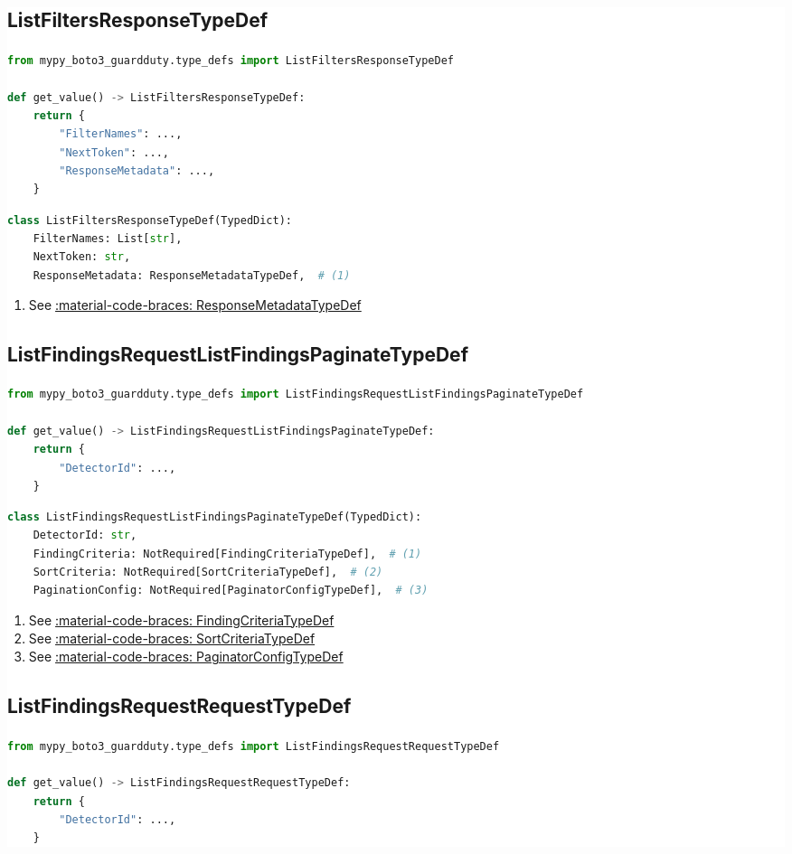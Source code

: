 ## ListFiltersResponseTypeDef

```python title="Usage Example"
from mypy_boto3_guardduty.type_defs import ListFiltersResponseTypeDef

def get_value() -> ListFiltersResponseTypeDef:
    return {
        "FilterNames": ...,
        "NextToken": ...,
        "ResponseMetadata": ...,
    }
```

```python title="Definition"
class ListFiltersResponseTypeDef(TypedDict):
    FilterNames: List[str],
    NextToken: str,
    ResponseMetadata: ResponseMetadataTypeDef,  # (1)
```

1. See [:material-code-braces: ResponseMetadataTypeDef](./type_defs.md#responsemetadatatypedef) 
## ListFindingsRequestListFindingsPaginateTypeDef

```python title="Usage Example"
from mypy_boto3_guardduty.type_defs import ListFindingsRequestListFindingsPaginateTypeDef

def get_value() -> ListFindingsRequestListFindingsPaginateTypeDef:
    return {
        "DetectorId": ...,
    }
```

```python title="Definition"
class ListFindingsRequestListFindingsPaginateTypeDef(TypedDict):
    DetectorId: str,
    FindingCriteria: NotRequired[FindingCriteriaTypeDef],  # (1)
    SortCriteria: NotRequired[SortCriteriaTypeDef],  # (2)
    PaginationConfig: NotRequired[PaginatorConfigTypeDef],  # (3)
```

1. See [:material-code-braces: FindingCriteriaTypeDef](./type_defs.md#findingcriteriatypedef) 
2. See [:material-code-braces: SortCriteriaTypeDef](./type_defs.md#sortcriteriatypedef) 
3. See [:material-code-braces: PaginatorConfigTypeDef](./type_defs.md#paginatorconfigtypedef) 
## ListFindingsRequestRequestTypeDef

```python title="Usage Example"
from mypy_boto3_guardduty.type_defs import ListFindingsRequestRequestTypeDef

def get_value() -> ListFindingsRequestRequestTypeDef:
    return {
        "DetectorId": ...,
    }
```
